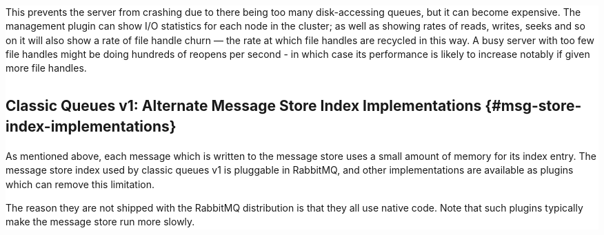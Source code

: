 This prevents the server from crashing due to there being too
many disk-accessing queues, but it can become expensive. The
management plugin can show I/O statistics for each node in the
cluster; as well as showing rates of reads, writes, seeks and so
on it will also show a rate of file handle churn — the rate at
which file handles are recycled in this way. A busy server with
too few file handles might be doing hundreds of reopens per
second - in which case its performance is likely to increase
notably if given more file handles.


## Classic Queues v1: Alternate Message Store Index Implementations {#msg-store-index-implementations}

As mentioned above, each message which is written to the message
store uses a small amount of memory for its index entry. The
message store index used by classic queues v1 is pluggable in RabbitMQ, and other
implementations are available as plugins which can remove this
limitation.

The reason they are not shipped with the RabbitMQ distribution is
that they all use native code. Note that such plugins typically
make the message store run more slowly.
